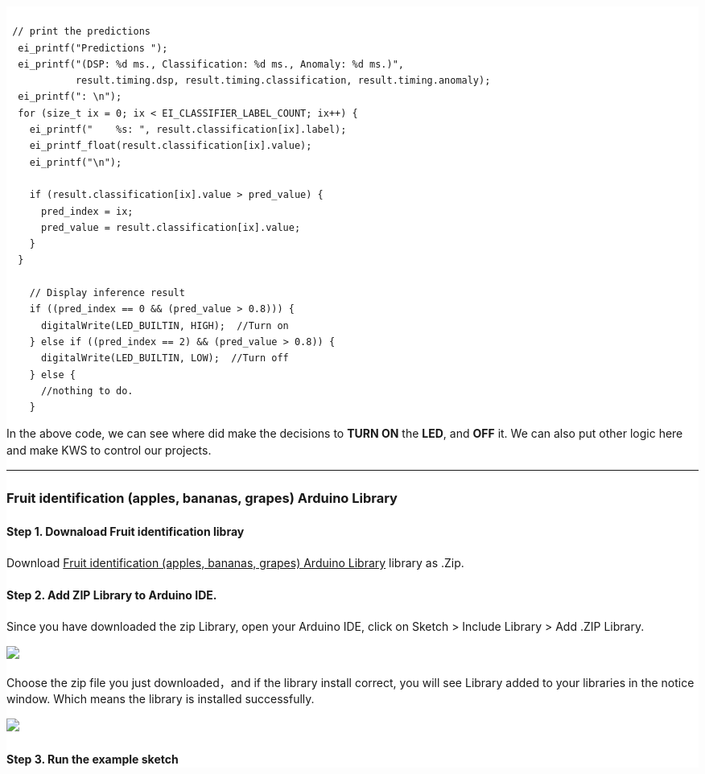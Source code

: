 ```

 // print the predictions
  ei_printf("Predictions ");
  ei_printf("(DSP: %d ms., Classification: %d ms., Anomaly: %d ms.)",
            result.timing.dsp, result.timing.classification, result.timing.anomaly);
  ei_printf(": \n");
  for (size_t ix = 0; ix < EI_CLASSIFIER_LABEL_COUNT; ix++) {
    ei_printf("    %s: ", result.classification[ix].label);
    ei_printf_float(result.classification[ix].value);
    ei_printf("\n");

    if (result.classification[ix].value > pred_value) {
      pred_index = ix;
      pred_value = result.classification[ix].value;
    }
  }

    // Display inference result
    if ((pred_index == 0 && (pred_value > 0.8))) {
      digitalWrite(LED_BUILTIN, HIGH);  //Turn on
    } else if ((pred_index == 2) && (pred_value > 0.8)) {
      digitalWrite(LED_BUILTIN, LOW);  //Turn off
    } else {
      //nothing to do. 
    }

```

In the above code, we can see where did make the decisions to **TURN ON** the **LED**, and **OFF** it. We can also put other logic here and make KWS to control our projects.
<hr></hr>

### Fruit identification (apples, bananas, grapes) Arduino Library
#### Step 1. Downaload Fruit identification libray 
Download [Fruit identification (apples, bananas, grapes) Arduino Library](https://files.seeedstudio.com/wiki/tinyml-topic/res/xiao-esp32s3-fruits-classify_inferencing.zip)  library as .Zip.

#### Step 2. Add ZIP Library to Arduino IDE. 

Since you have downloaded the zip Library, open your Arduino IDE, click on Sketch > Include Library > Add .ZIP Library.

<div style={{textAlign:'center'}}><img src="https://files.seeedstudio.com/wiki/Get_Started_With_Arduino/img/Add_Zip.png" style={{width:1000, height:'auto'}}/></div> 

Choose the zip file you just downloaded，and if the library install correct, you will see Library added to your libraries in the notice window. Which means the library is installed successfully.

<div style={{textAlign:'center'}}><img src="https://files.seeedstudio.com/wiki/Get_Started_With_Arduino/img/upload_complete.png" style={{width:1000, height:'auto'}}/></div> 

#### Step 3. Run the example sketch 

